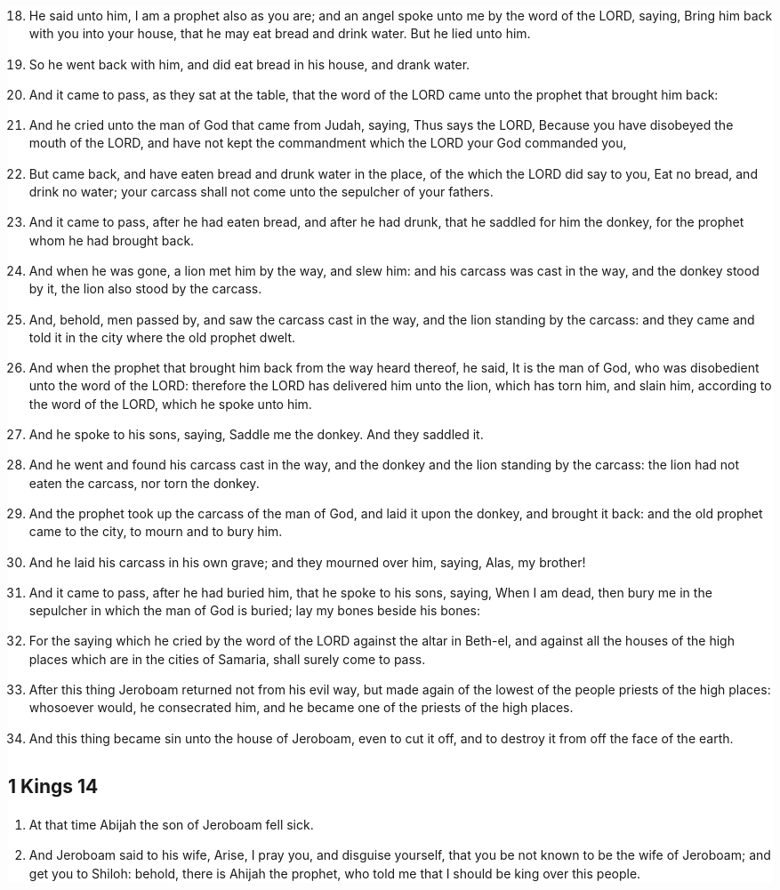 18. He said unto him, I am a prophet also as you are; and an angel spoke unto me by the word of the LORD, saying, Bring him back with you into your house, that he may eat bread and drink water. But he lied unto him.

19. So he went back with him, and did eat bread in his house, and drank water.

20. And it came to pass, as they sat at the table, that the word of the LORD came unto the prophet that brought him back:

21. And he cried unto the man of God that came from Judah, saying, Thus says the LORD, Because you have disobeyed the mouth of the LORD, and have not kept the commandment which the LORD your God commanded you,

22. But came back, and have eaten bread and drunk water in the place, of the which the LORD did say to you, Eat no bread, and drink no water; your carcass shall not come unto the sepulcher of your fathers.

23. And it came to pass, after he had eaten bread, and after he had drunk, that he saddled for him the donkey, for the prophet whom he had brought back.

24. And when he was gone, a lion met him by the way, and slew him: and his carcass was cast in the way, and the donkey stood by it, the lion also stood by the carcass.

25. And, behold, men passed by, and saw the carcass cast in the way, and the lion standing by the carcass: and they came and told it in the city where the old prophet dwelt.

26. And when the prophet that brought him back from the way heard thereof, he said, It is the man of God, who was disobedient unto the word of the LORD: therefore the LORD has delivered him unto the lion, which has torn him, and slain him, according to the word of the LORD, which he spoke unto him.

27. And he spoke to his sons, saying, Saddle me the donkey. And they saddled it.

28. And he went and found his carcass cast in the way, and the donkey and the lion standing by the carcass: the lion had not eaten the carcass, nor torn the donkey.

29. And the prophet took up the carcass of the man of God, and laid it upon the donkey, and brought it back: and the old prophet came to the city, to mourn and to bury him.

30. And he laid his carcass in his own grave; and they mourned over him, saying, Alas, my brother!

31. And it came to pass, after he had buried him, that he spoke to his sons, saying, When I am dead, then bury me in the sepulcher in which the man of God is buried; lay my bones beside his bones:

32. For the saying which he cried by the word of the LORD against the altar in Beth-el, and against all the houses of the high places which are in the cities of Samaria, shall surely come to pass.

33. After this thing Jeroboam returned not from his evil way, but made again of the lowest of the people priests of the high places: whosoever would, he consecrated him, and he became one of the priests of the high places.

34. And this thing became sin unto the house of Jeroboam, even to cut it off, and to destroy it from off the face of the earth.

## 1 Kings 14

1. At that time Abijah the son of Jeroboam fell sick.

2. And Jeroboam said to his wife, Arise, I pray you, and disguise yourself, that you be not known to be the wife of Jeroboam; and get you to Shiloh: behold, there is Ahijah the prophet, who told me that I should be king over this people.
